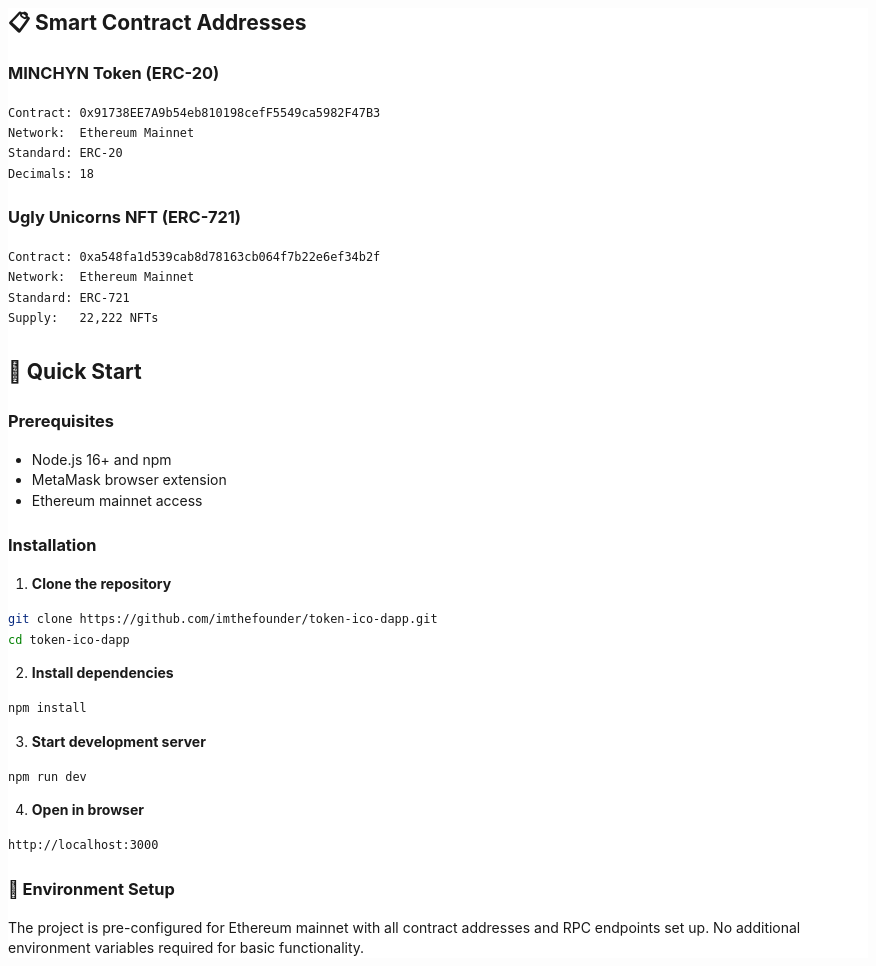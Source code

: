 ## 📋 Smart Contract Addresses

### MINCHYN Token (ERC-20)
```
Contract: 0x91738EE7A9b54eb810198cefF5549ca5982F47B3
Network:  Ethereum Mainnet
Standard: ERC-20
Decimals: 18
```

### Ugly Unicorns NFT (ERC-721)
```
Contract: 0xa548fa1d539cab8d78163cb064f7b22e6ef34b2f
Network:  Ethereum Mainnet
Standard: ERC-721
Supply:   22,222 NFTs
```

## 🚀 Quick Start

### Prerequisites
- Node.js 16+ and npm
- MetaMask browser extension
- Ethereum mainnet access

### Installation

1. **Clone the repository**
```bash
git clone https://github.com/imthefounder/token-ico-dapp.git
cd token-ico-dapp
```

2. **Install dependencies**
```bash
npm install
```

3. **Start development server**
```bash
npm run dev
```

4. **Open in browser**
```
http://localhost:3000
```

### 🔧 Environment Setup

The project is pre-configured for Ethereum mainnet with all contract addresses and RPC endpoints set up. No additional environment variables required for basic functionality.
